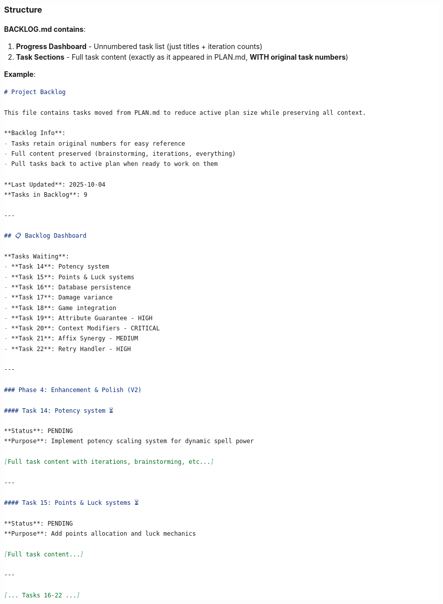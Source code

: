 ### Structure

**BACKLOG.md contains**:
1. **Progress Dashboard** - Unnumbered task list (just titles + iteration counts)
2. **Task Sections** - Full task content (exactly as it appeared in PLAN.md, **WITH original task numbers**)

**Example**:

```markdown
# Project Backlog

This file contains tasks moved from PLAN.md to reduce active plan size while preserving all context.

**Backlog Info**:
- Tasks retain original numbers for easy reference
- Full content preserved (brainstorming, iterations, everything)
- Pull tasks back to active plan when ready to work on them

**Last Updated**: 2025-10-04
**Tasks in Backlog**: 9

---

## 📋 Backlog Dashboard

**Tasks Waiting**:
- **Task 14**: Potency system
- **Task 15**: Points & Luck systems
- **Task 16**: Database persistence
- **Task 17**: Damage variance
- **Task 18**: Game integration
- **Task 19**: Attribute Guarantee - HIGH
- **Task 20**: Context Modifiers - CRITICAL
- **Task 21**: Affix Synergy - MEDIUM
- **Task 22**: Retry Handler - HIGH

---

### Phase 4: Enhancement & Polish (V2)

#### Task 14: Potency system ⏳

**Status**: PENDING
**Purpose**: Implement potency scaling system for dynamic spell power

[Full task content with iterations, brainstorming, etc...]

---

#### Task 15: Points & Luck systems ⏳

**Status**: PENDING
**Purpose**: Add points allocation and luck mechanics

[Full task content...]

---

[... Tasks 16-22 ...]
```
